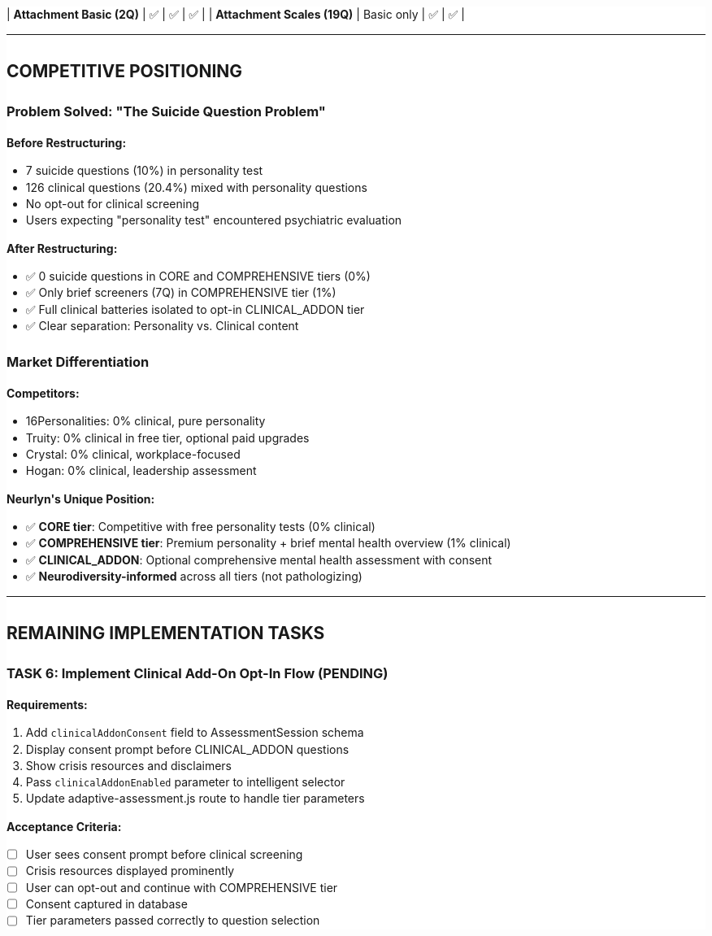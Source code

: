| **Attachment Basic (2Q)** | ✅ | ✅ | ✅ |
| **Attachment Scales (19Q)** | Basic only | ✅ | ✅ |

---

## COMPETITIVE POSITIONING

### Problem Solved: "The Suicide Question Problem"

**Before Restructuring:**
- 7 suicide questions (10%) in personality test
- 126 clinical questions (20.4%) mixed with personality questions
- No opt-out for clinical screening
- Users expecting "personality test" encountered psychiatric evaluation

**After Restructuring:**
- ✅ 0 suicide questions in CORE and COMPREHENSIVE tiers (0%)
- ✅ Only brief screeners (7Q) in COMPREHENSIVE tier (1%)
- ✅ Full clinical batteries isolated to opt-in CLINICAL_ADDON tier
- ✅ Clear separation: Personality vs. Clinical content

### Market Differentiation

**Competitors:**
- 16Personalities: 0% clinical, pure personality
- Truity: 0% clinical in free tier, optional paid upgrades
- Crystal: 0% clinical, workplace-focused
- Hogan: 0% clinical, leadership assessment

**Neurlyn's Unique Position:**
- ✅ **CORE tier**: Competitive with free personality tests (0% clinical)
- ✅ **COMPREHENSIVE tier**: Premium personality + brief mental health overview (1% clinical)
- ✅ **CLINICAL_ADDON**: Optional comprehensive mental health assessment with consent
- ✅ **Neurodiversity-informed** across all tiers (not pathologizing)

---

## REMAINING IMPLEMENTATION TASKS

### TASK 6: Implement Clinical Add-On Opt-In Flow (PENDING)

**Requirements:**
1. Add `clinicalAddonConsent` field to AssessmentSession schema
2. Display consent prompt before CLINICAL_ADDON questions
3. Show crisis resources and disclaimers
4. Pass `clinicalAddonEnabled` parameter to intelligent selector
5. Update adaptive-assessment.js route to handle tier parameters

**Acceptance Criteria:**
- [ ] User sees consent prompt before clinical screening
- [ ] Crisis resources displayed prominently
- [ ] User can opt-out and continue with COMPREHENSIVE tier
- [ ] Consent captured in database
- [ ] Tier parameters passed correctly to question selection
